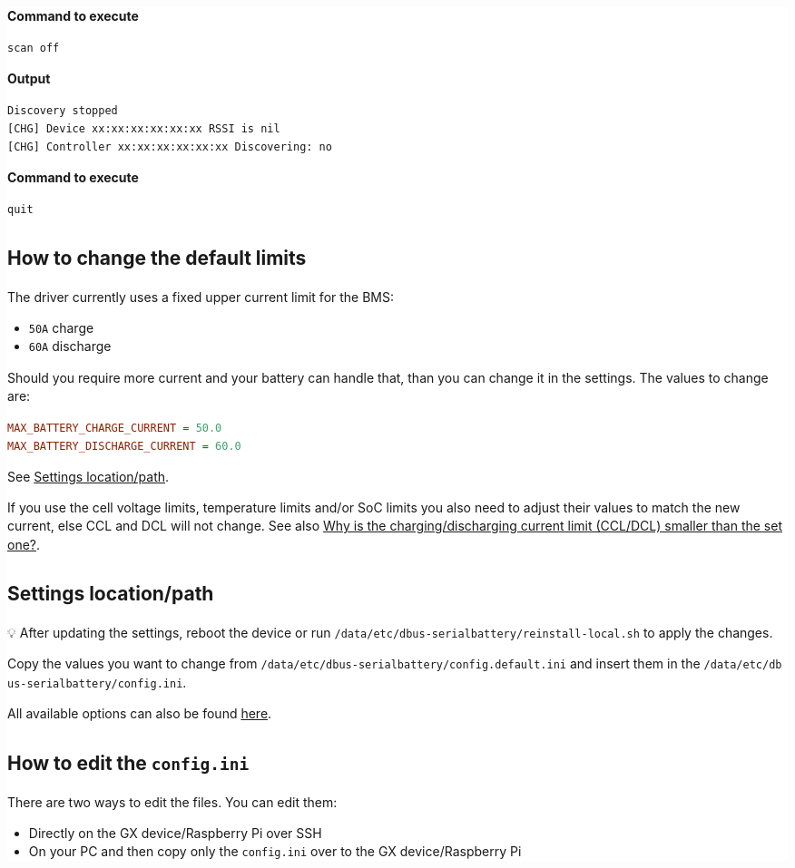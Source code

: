 **Command to execute**
```
scan off
```

**Output**
```
Discovery stopped
[CHG] Device xx:xx:xx:xx:xx:xx RSSI is nil
[CHG] Controller xx:xx:xx:xx:xx:xx Discovering: no
```

**Command to execute**
```
quit
```

## How to change the default limits

The driver currently uses a fixed upper current limit for the BMS:

* `50A` charge
* `60A` discharge

Should you require more current and your battery can handle that, than you can change it in the settings. The values to change are:

```ini
MAX_BATTERY_CHARGE_CURRENT = 50.0
MAX_BATTERY_DISCHARGE_CURRENT = 60.0
```

See [Settings location/path](#settings-locationpath).

If you use the cell voltage limits, temperature limits and/or SoC limits you also need to adjust their values to match the new current, else CCL and DCL will not change. See also [Why is the charging/discharging current limit (CCL/DCL) smaller than the set one?](../faq/index.md#why-is-the-chargingdischarging-current-limit-ccldcl-smaller-than-the-set-one).

## Settings location/path

💡 After updating the settings, reboot the device or run `/data/etc/dbus-serialbattery/reinstall-local.sh` to apply the changes.

Copy the values you want to change from `/data/etc/dbus-serialbattery/config.default.ini` and insert them in the `/data/etc/dbus-serialbattery/config.ini`.

All available options can also be found [here](https://github.com/mr-manuel/venus-os_dbus-serialbattery/blob/v1.4.20240928/etc/dbus-serialbattery/config.default.ini).

## How to edit the `config.ini`

There are two ways to edit the files. You can edit them:

* Directly on the GX device/Raspberry Pi over SSH
* On your PC and then copy only the `config.ini` over to the GX device/Raspberry Pi
